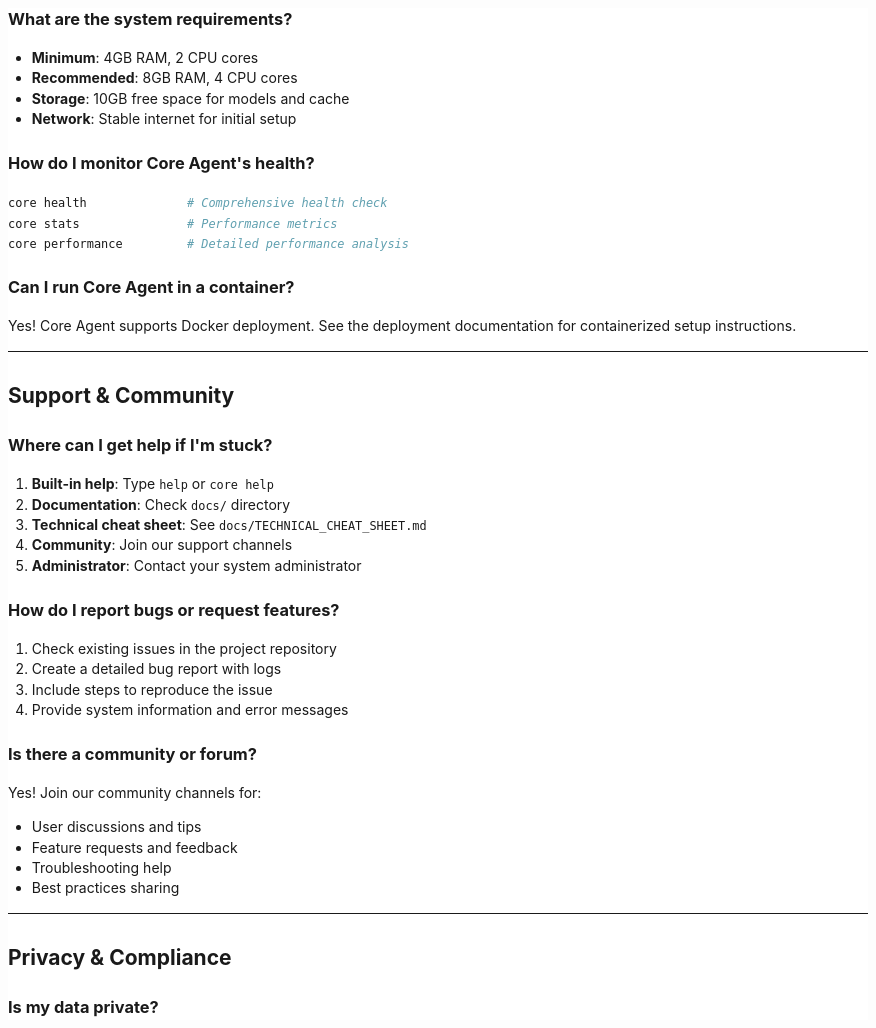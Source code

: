 ### **What are the system requirements?**

- **Minimum**: 4GB RAM, 2 CPU cores
- **Recommended**: 8GB RAM, 4 CPU cores
- **Storage**: 10GB free space for models and cache
- **Network**: Stable internet for initial setup

### **How do I monitor Core Agent's health?**

```bash
core health              # Comprehensive health check
core stats               # Performance metrics
core performance         # Detailed performance analysis
```

### **Can I run Core Agent in a container?**

Yes! Core Agent supports Docker deployment. See the deployment documentation for containerized setup instructions.

---

## Support & Community

### **Where can I get help if I'm stuck?**

1. **Built-in help**: Type `help` or `core help`
2. **Documentation**: Check `docs/` directory
3. **Technical cheat sheet**: See `docs/TECHNICAL_CHEAT_SHEET.md`
4. **Community**: Join our support channels
5. **Administrator**: Contact your system administrator

### **How do I report bugs or request features?**

1. Check existing issues in the project repository
2. Create a detailed bug report with logs
3. Include steps to reproduce the issue
4. Provide system information and error messages

### **Is there a community or forum?**

Yes! Join our community channels for:
- User discussions and tips
- Feature requests and feedback
- Troubleshooting help
- Best practices sharing

---

## Privacy & Compliance

### **Is my data private?**
